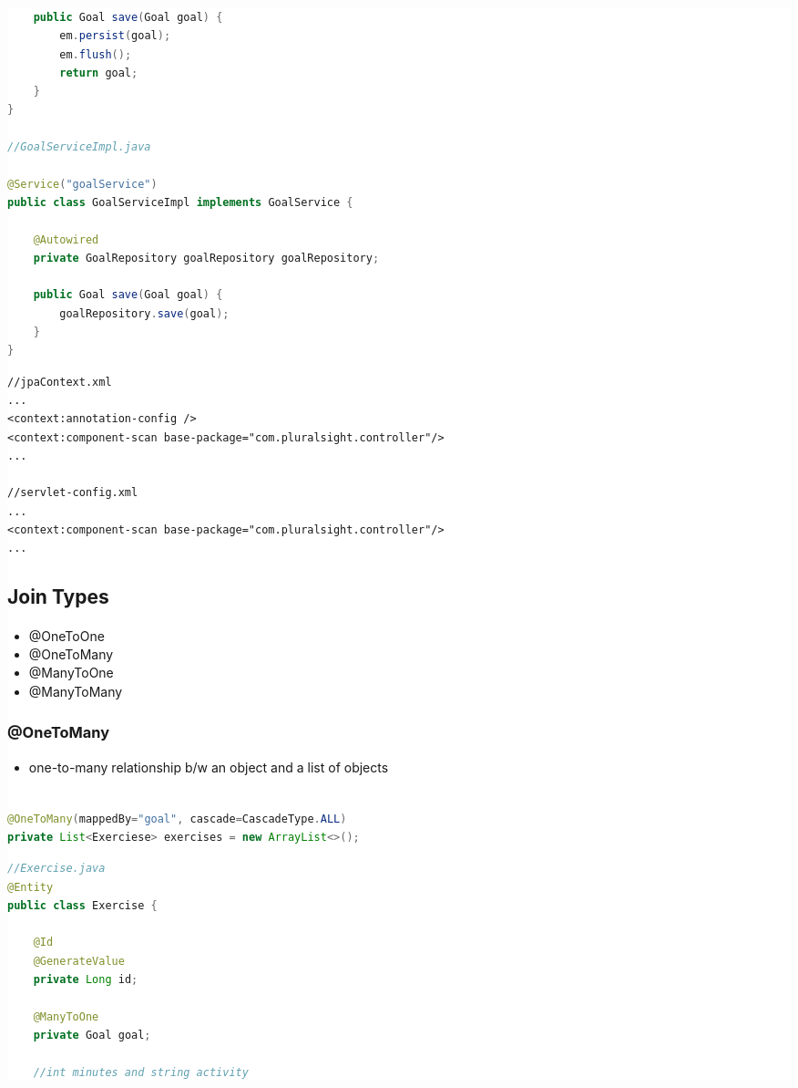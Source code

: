 ~~~ java
    public Goal save(Goal goal) {
        em.persist(goal);
        em.flush();
        return goal;
    }
}

//GoalServiceImpl.java

@Service("goalService")
public class GoalServiceImpl implements GoalService {

    @Autowired
    private GoalRepository goalRepository goalRepository;

    public Goal save(Goal goal) {
        goalRepository.save(goal);
    }
}
~~~

~~~
//jpaContext.xml
...
<context:annotation-config />
<context:component-scan base-package="com.pluralsight.controller"/>
...

//servlet-config.xml
...
<context:component-scan base-package="com.pluralsight.controller"/>
...
~~~

## Join Types

- @OneToOne
- @OneToMany
- @ManyToOne
- @ManyToMany

### @OneToMany

- one-to-many relationship b/w an object and a list of objects

~~~ java

@OneToMany(mappedBy="goal", cascade=CascadeType.ALL)
private List<Exerciese> exercises = new ArrayList<>();

~~~

~~~ java
//Exercise.java
@Entity
public class Exercise {

    @Id
    @GenerateValue
    private Long id;

    @ManyToOne
    private Goal goal;

    //int minutes and string activity 
~~~